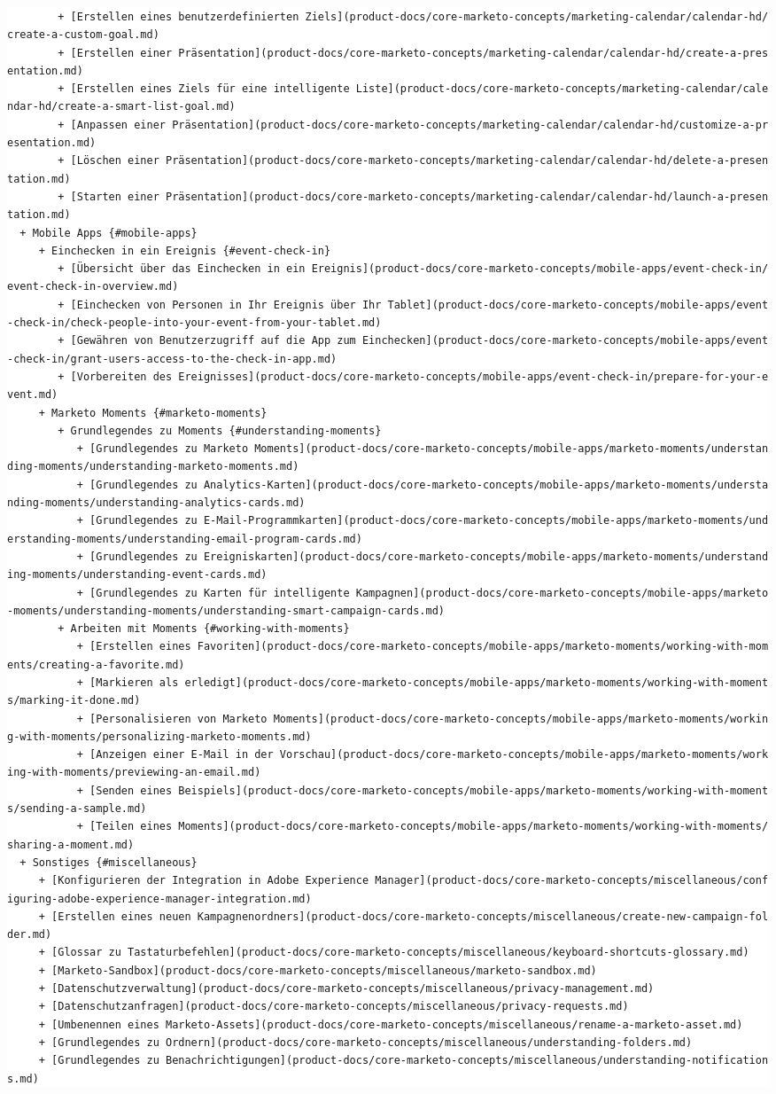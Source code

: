             + [Erstellen eines benutzerdefinierten Ziels](product-docs/core-marketo-concepts/marketing-calendar/calendar-hd/create-a-custom-goal.md)
            + [Erstellen einer Präsentation](product-docs/core-marketo-concepts/marketing-calendar/calendar-hd/create-a-presentation.md)
            + [Erstellen eines Ziels für eine intelligente Liste](product-docs/core-marketo-concepts/marketing-calendar/calendar-hd/create-a-smart-list-goal.md)
            + [Anpassen einer Präsentation](product-docs/core-marketo-concepts/marketing-calendar/calendar-hd/customize-a-presentation.md)
            + [Löschen einer Präsentation](product-docs/core-marketo-concepts/marketing-calendar/calendar-hd/delete-a-presentation.md)
            + [Starten einer Präsentation](product-docs/core-marketo-concepts/marketing-calendar/calendar-hd/launch-a-presentation.md)
      + Mobile Apps {#mobile-apps}
         + Einchecken in ein Ereignis {#event-check-in}
            + [Übersicht über das Einchecken in ein Ereignis](product-docs/core-marketo-concepts/mobile-apps/event-check-in/event-check-in-overview.md)
            + [Einchecken von Personen in Ihr Ereignis über Ihr Tablet](product-docs/core-marketo-concepts/mobile-apps/event-check-in/check-people-into-your-event-from-your-tablet.md)
            + [Gewähren von Benutzerzugriff auf die App zum Einchecken](product-docs/core-marketo-concepts/mobile-apps/event-check-in/grant-users-access-to-the-check-in-app.md)
            + [Vorbereiten des Ereignisses](product-docs/core-marketo-concepts/mobile-apps/event-check-in/prepare-for-your-event.md)
         + Marketo Moments {#marketo-moments}
            + Grundlegendes zu Moments {#understanding-moments}
               + [Grundlegendes zu Marketo Moments](product-docs/core-marketo-concepts/mobile-apps/marketo-moments/understanding-moments/understanding-marketo-moments.md)
               + [Grundlegendes zu Analytics-Karten](product-docs/core-marketo-concepts/mobile-apps/marketo-moments/understanding-moments/understanding-analytics-cards.md)
               + [Grundlegendes zu E-Mail-Programmkarten](product-docs/core-marketo-concepts/mobile-apps/marketo-moments/understanding-moments/understanding-email-program-cards.md)
               + [Grundlegendes zu Ereigniskarten](product-docs/core-marketo-concepts/mobile-apps/marketo-moments/understanding-moments/understanding-event-cards.md)
               + [Grundlegendes zu Karten für intelligente Kampagnen](product-docs/core-marketo-concepts/mobile-apps/marketo-moments/understanding-moments/understanding-smart-campaign-cards.md)
            + Arbeiten mit Moments {#working-with-moments}
               + [Erstellen eines Favoriten](product-docs/core-marketo-concepts/mobile-apps/marketo-moments/working-with-moments/creating-a-favorite.md)
               + [Markieren als erledigt](product-docs/core-marketo-concepts/mobile-apps/marketo-moments/working-with-moments/marking-it-done.md)
               + [Personalisieren von Marketo Moments](product-docs/core-marketo-concepts/mobile-apps/marketo-moments/working-with-moments/personalizing-marketo-moments.md)
               + [Anzeigen einer E-Mail in der Vorschau](product-docs/core-marketo-concepts/mobile-apps/marketo-moments/working-with-moments/previewing-an-email.md)
               + [Senden eines Beispiels](product-docs/core-marketo-concepts/mobile-apps/marketo-moments/working-with-moments/sending-a-sample.md)
               + [Teilen eines Moments](product-docs/core-marketo-concepts/mobile-apps/marketo-moments/working-with-moments/sharing-a-moment.md)
      + Sonstiges {#miscellaneous}
         + [Konfigurieren der Integration in Adobe Experience Manager](product-docs/core-marketo-concepts/miscellaneous/configuring-adobe-experience-manager-integration.md)
         + [Erstellen eines neuen Kampagnenordners](product-docs/core-marketo-concepts/miscellaneous/create-new-campaign-folder.md)
         + [Glossar zu Tastaturbefehlen](product-docs/core-marketo-concepts/miscellaneous/keyboard-shortcuts-glossary.md)
         + [Marketo-Sandbox](product-docs/core-marketo-concepts/miscellaneous/marketo-sandbox.md)
         + [Datenschutzverwaltung](product-docs/core-marketo-concepts/miscellaneous/privacy-management.md)
         + [Datenschutzanfragen](product-docs/core-marketo-concepts/miscellaneous/privacy-requests.md)
         + [Umbenennen eines Marketo-Assets](product-docs/core-marketo-concepts/miscellaneous/rename-a-marketo-asset.md)
         + [Grundlegendes zu Ordnern](product-docs/core-marketo-concepts/miscellaneous/understanding-folders.md)
         + [Grundlegendes zu Benachrichtigungen](product-docs/core-marketo-concepts/miscellaneous/understanding-notifications.md)
